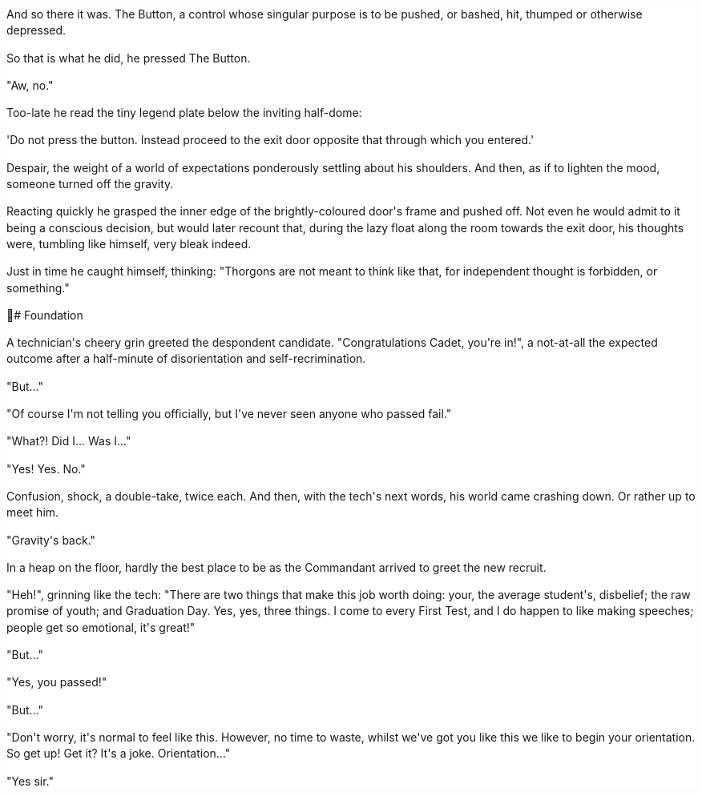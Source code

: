 And so there it was. The Button, a control whose singular purpose is to be pushed, or bashed, hit, thumped or otherwise depressed. 

So that is what he did, he pressed The Button.

"Aw, no."

Too-late he read the tiny legend plate below the inviting half-dome:

'Do not press the button. Instead proceed to the exit door opposite that through which you entered.'

Despair, the weight of a world of expectations ponderously settling about his shoulders. And then, as if to lighten the mood, someone turned off the gravity.

Reacting quickly he grasped the inner edge of the brightly-coloured door's frame and pushed off. Not even he would admit to it being a conscious decision, but would later recount that, during the lazy float along the room towards the exit door, his thoughts were, tumbling like himself, very bleak indeed.

Just in time he caught himself, thinking: "Thorgons are not meant to think like that, for independent thought is forbidden, or something."

# Foundation

A technician's cheery grin greeted the despondent candidate. "Congratulations Cadet, you're in!", a not-at-all the expected outcome after a half-minute of disorientation and self-recrimination.

"But..."

"Of course I'm not telling you officially, but I've never seen anyone who passed fail." 

"What?! Did I... Was I..."

"Yes! Yes. No."

Confusion, shock, a double-take, twice each. And then, with the tech's next words, his world came crashing down. Or rather up to meet him.

"Gravity's back."

In a heap on the floor, hardly the best place to be as the Commandant arrived to greet the new recruit.

"Heh!", grinning like the tech: "There are two things that make this job worth doing: your, the average student's, disbelief; the raw promise of youth; and Graduation Day. Yes, yes, three things. I come to every First Test, and I do happen to like making speeches; people get so emotional, it's great!"

"But..."

"Yes, you passed!"

"But..."

"Don't worry, it's normal to feel like this. However, no time to waste, whilst we've got you like this we like to begin your orientation. So get up! Get it? It's a joke. Orientation..."

"Yes sir."
